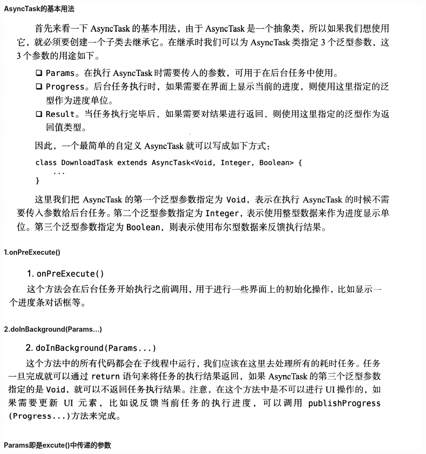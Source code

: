 

**AsyncTask的基本用法**

![](第一行代码-第二版-随记\image-20201213121224100-1614397676501.png)



**1.onPreExecute()**

![image-20201213160114967](第一行代码-第二版-随记\image-20201213160114967-1614397676501.png)

**2.doInBackground(Params...)**

![image-20201213160318444](第一行代码-第二版-随记\image-20201213160318444-1614397676501.png)

**Params即是excute()中传递的参数**
